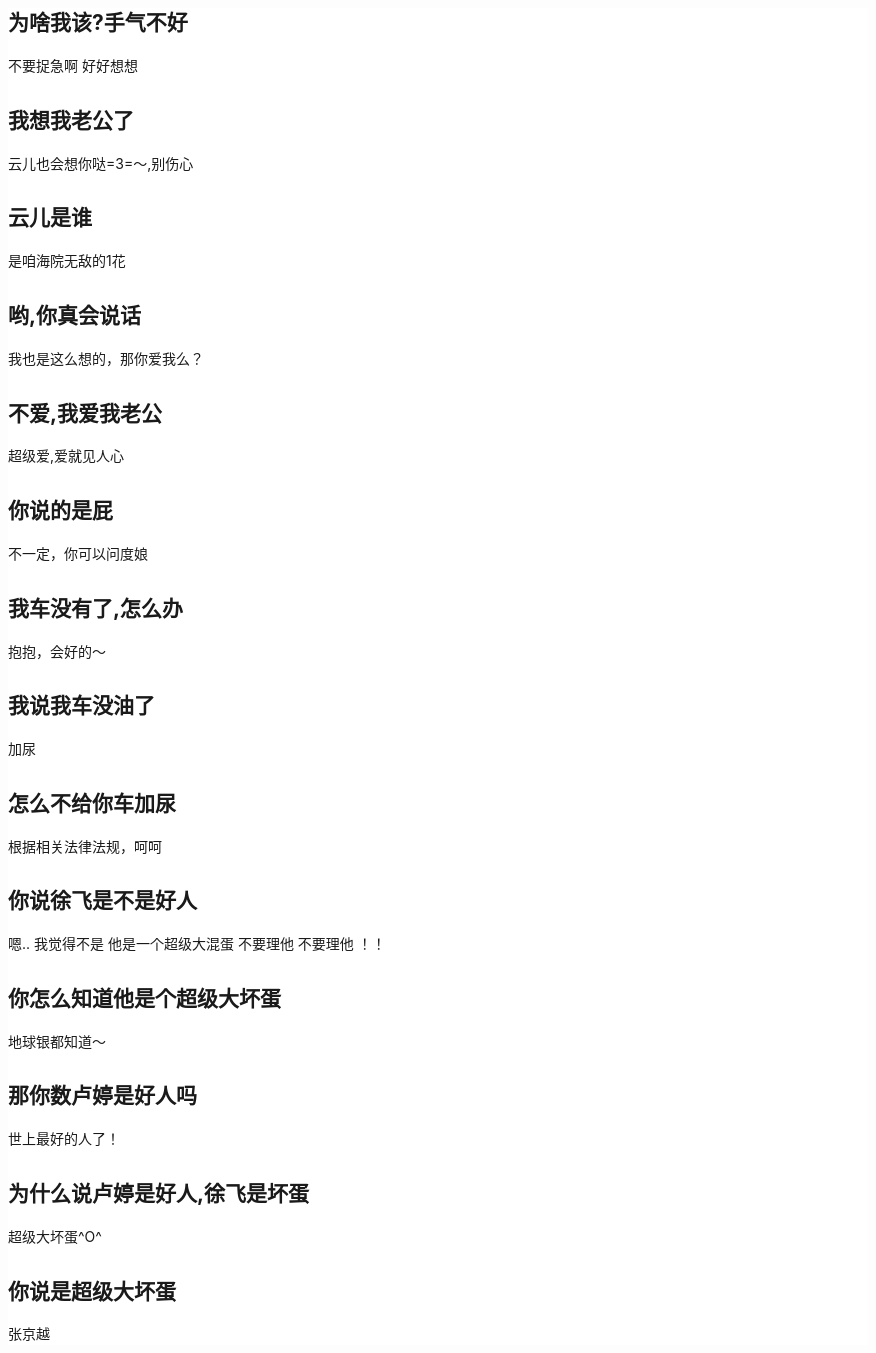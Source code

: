 ## 为啥我该?手气不好
不要捉急啊 好好想想

## 我想我老公了
云儿也会想你哒=3=〜,别伤心

## 云儿是谁
是咱海院无敌的1花

## 哟,你真会说话
我也是这么想的，那你爱我么？

## 不爱,我爱我老公
超级爱,爱就见人心

## 你说的是屁
不一定，你可以问度娘

## 我车没有了,怎么办
抱抱，会好的〜

## 我说我车没油了
加尿

## 怎么不给你车加尿
根据相关法律法规，呵呵

## 你说徐飞是不是好人
嗯..   我觉得不是   他是一个超级大混蛋 不要理他 不要理他  ！！

## 你怎么知道他是个超级大坏蛋
地球银都知道〜

## 那你数卢婷是好人吗
世上最好的人了！

## 为什么说卢婷是好人,徐飞是坏蛋
超级大坏蛋^O^

## 你说是超级大坏蛋
张京越
